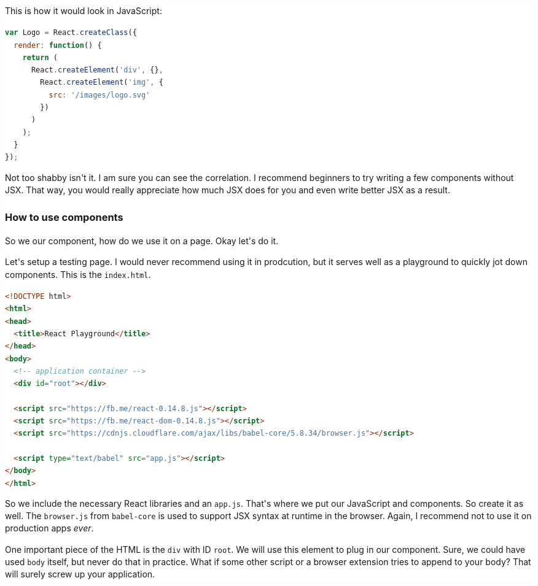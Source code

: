 This is how it would look in JavaScript:

```js
var Logo = React.createClass({
  render: function() {
    return (
      React.createElement('div', {},
        React.createElement('img', {
          src: '/images/logo.svg'
        })
      )
    );
  }
});
```

Not too shabby isn't it. I am sure you can see the correlation. I recommend beginners to try writing a few components without JSX. That way, you would really appreciate how much JSX does for you and even write better JSX as a result.

### How to use components

So we our component, how do we use it on a page. Okay let's do it.

Let's setup a testing page. I would never recommend using it in prodcution, but it serves well as a playground to quickly jot down components. This is the `index.html`.

```html
<!DOCTYPE html>
<html>
<head>
  <title>React Playground</title>
</head>
<body>
  <!-- application container -->
  <div id="root"></div>

  <script src="https://fb.me/react-0.14.8.js"></script>
  <script src="https://fb.me/react-dom-0.14.8.js"></script>
  <script src="https://cdnjs.cloudflare.com/ajax/libs/babel-core/5.8.34/browser.js"></script>

  <script type="text/babel" src="app.js"></script>
</body>
</html>
```

So we include the necessary React libraries and an `app.js`. That's where we put our JavaScript and components. So create it as well. The `browser.js` from `babel-core` is used to support JSX syntax at runtime in the browser. Again, I recommend not to use it on production apps *ever*.

One important piece of the HTML is the `div` with ID `root`. We will use this element to plug in our component. Sure, we could have used `body` itself, but never do that in practice. What if some other script or a browser extension tries to append to your body? That will surely screw up your application.
